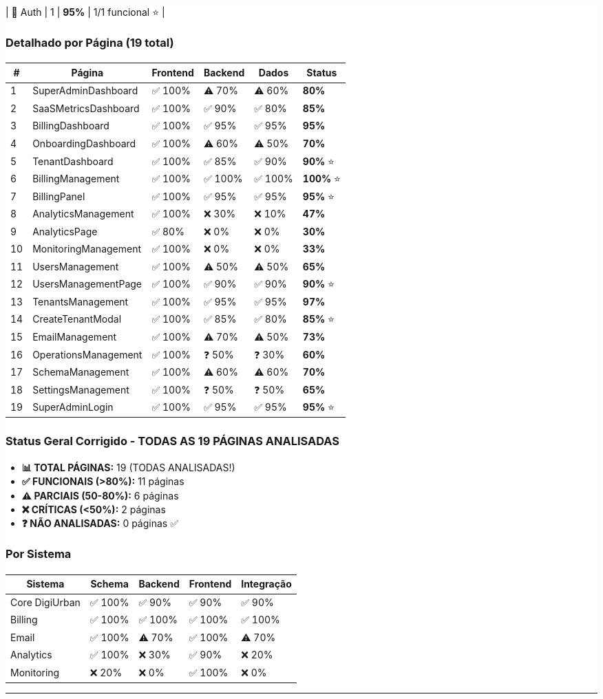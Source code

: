 | 🔐 Auth | 1 | **95%** | 1/1 funcional ⭐ |

### Detalhado por Página (19 total)
| # | Página | Frontend | Backend | Dados | Status |
|---|--------|----------|---------|-------|--------|
| 1 | SuperAdminDashboard | ✅ 100% | ⚠️ 70% | ⚠️ 60% | **80%** |
| 2 | SaaSMetricsDashboard | ✅ 100% | ✅ 90% | ✅ 80% | **85%** |
| 3 | BillingDashboard | ✅ 100% | ✅ 95% | ✅ 95% | **95%** |
| 4 | OnboardingDashboard | ✅ 100% | ⚠️ 60% | ⚠️ 50% | **70%** |
| 5 | TenantDashboard | ✅ 100% | ✅ 85% | ✅ 90% | **90%** ⭐ |
| 6 | BillingManagement | ✅ 100% | ✅ 100% | ✅ 100% | **100%** ⭐ |
| 7 | BillingPanel | ✅ 100% | ✅ 95% | ✅ 95% | **95%** ⭐ |
| 8 | AnalyticsManagement | ✅ 100% | ❌ 30% | ❌ 10% | **47%** |
| 9 | AnalyticsPage | ✅ 80% | ❌ 0% | ❌ 0% | **30%** |
| 10 | MonitoringManagement | ✅ 100% | ❌ 0% | ❌ 0% | **33%** |
| 11 | UsersManagement | ✅ 100% | ⚠️ 50% | ⚠️ 50% | **65%** |
| 12 | UsersManagementPage | ✅ 100% | ✅ 90% | ✅ 90% | **90%** ⭐ |
| 13 | TenantsManagement | ✅ 100% | ✅ 95% | ✅ 95% | **97%** |
| 14 | CreateTenantModal | ✅ 100% | ✅ 85% | ✅ 80% | **85%** ⭐ |
| 15 | EmailManagement | ✅ 100% | ⚠️ 70% | ⚠️ 50% | **73%** |
| 16 | OperationsManagement | ✅ 100% | ❓ 50% | ❓ 30% | **60%** |
| 17 | SchemaManagement | ✅ 100% | ⚠️ 60% | ⚠️ 60% | **70%** |
| 18 | SettingsManagement | ✅ 100% | ❓ 50% | ❓ 50% | **65%** |
| 19 | SuperAdminLogin | ✅ 100% | ✅ 95% | ✅ 95% | **95%** ⭐ |

### Status Geral Corrigido - TODAS AS 19 PÁGINAS ANALISADAS
- **📊 TOTAL PÁGINAS:** 19 (TODAS ANALISADAS!)
- **✅ FUNCIONAIS (>80%):** 11 páginas
- **⚠️ PARCIAIS (50-80%):** 6 páginas
- **❌ CRÍTICAS (<50%):** 2 páginas
- **❓ NÃO ANALISADAS:** 0 páginas ✅

### Por Sistema
| Sistema | Schema | Backend | Frontend | Integração |
|---------|--------|---------|----------|------------|
| Core DigiUrban | ✅ 100% | ✅ 90% | ✅ 90% | ✅ 90% |
| Billing | ✅ 100% | ✅ 100% | ✅ 100% | ✅ 100% |
| Email | ✅ 100% | ⚠️ 70% | ✅ 100% | ⚠️ 70% |
| Analytics | ✅ 100% | ❌ 30% | ✅ 90% | ❌ 20% |
| Monitoring | ❌ 20% | ❌ 0% | ✅ 100% | ❌ 0% |

---